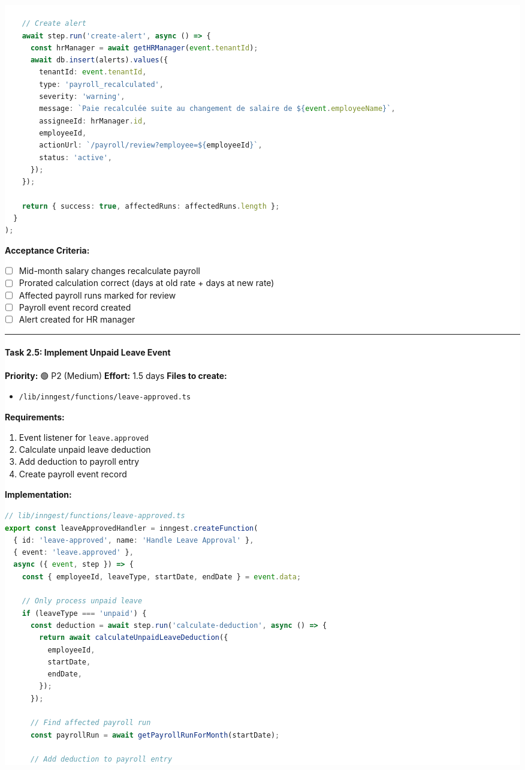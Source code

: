 ```typescript

    // Create alert
    await step.run('create-alert', async () => {
      const hrManager = await getHRManager(event.tenantId);
      await db.insert(alerts).values({
        tenantId: event.tenantId,
        type: 'payroll_recalculated',
        severity: 'warning',
        message: `Paie recalculée suite au changement de salaire de ${event.employeeName}`,
        assigneeId: hrManager.id,
        employeeId,
        actionUrl: `/payroll/review?employee=${employeeId}`,
        status: 'active',
      });
    });

    return { success: true, affectedRuns: affectedRuns.length };
  }
);
```

**Acceptance Criteria:**
- [ ] Mid-month salary changes recalculate payroll
- [ ] Prorated calculation correct (days at old rate + days at new rate)
- [ ] Affected payroll runs marked for review
- [ ] Payroll event record created
- [ ] Alert created for HR manager

---

#### Task 2.5: Implement Unpaid Leave Event
**Priority:** 🟢 P2 (Medium)
**Effort:** 1.5 days
**Files to create:**
- `/lib/inngest/functions/leave-approved.ts`

**Requirements:**
1. Event listener for `leave.approved`
2. Calculate unpaid leave deduction
3. Add deduction to payroll entry
4. Create payroll event record

**Implementation:**
```typescript
// lib/inngest/functions/leave-approved.ts
export const leaveApprovedHandler = inngest.createFunction(
  { id: 'leave-approved', name: 'Handle Leave Approval' },
  { event: 'leave.approved' },
  async ({ event, step }) => {
    const { employeeId, leaveType, startDate, endDate } = event.data;

    // Only process unpaid leave
    if (leaveType === 'unpaid') {
      const deduction = await step.run('calculate-deduction', async () => {
        return await calculateUnpaidLeaveDeduction({
          employeeId,
          startDate,
          endDate,
        });
      });

      // Find affected payroll run
      const payrollRun = await getPayrollRunForMonth(startDate);

      // Add deduction to payroll entry
```